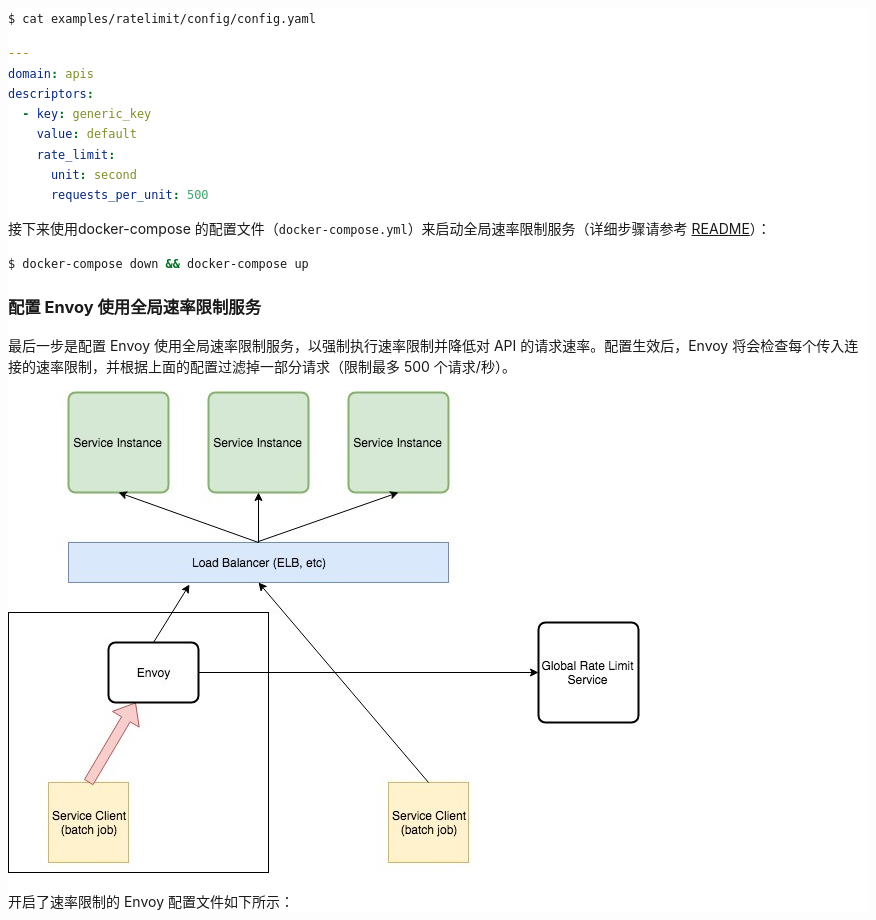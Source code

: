 ```bash
$ cat examples/ratelimit/config/config.yaml
```

```yaml
---
domain: apis
descriptors:
  - key: generic_key
    value: default
    rate_limit:
      unit: second
      requests_per_unit: 500
```

接下来使用docker-compose 的配置文件（`docker-compose.yml`）来启动全局速率限制服务（详细步骤请参考 [README](https://github.com/lyft/ratelimit)）：

```bash
$ docker-compose down && docker-compose up
```

### 配置 Envoy 使用全局速率限制服务

最后一步是配置 Envoy 使用全局速率限制服务，以强制执行速率限制并降低对 API 的请求速率。配置生效后，Envoy 将会检查每个传入连接的速率限制，并根据上面的配置过滤掉一部分请求（限制最多 500 个请求/秒）。

![](006tNbRwgy1fwsnt0oi5gj30hk0de3zb.jpg)

开启了速率限制的 Envoy 配置文件如下所示：
